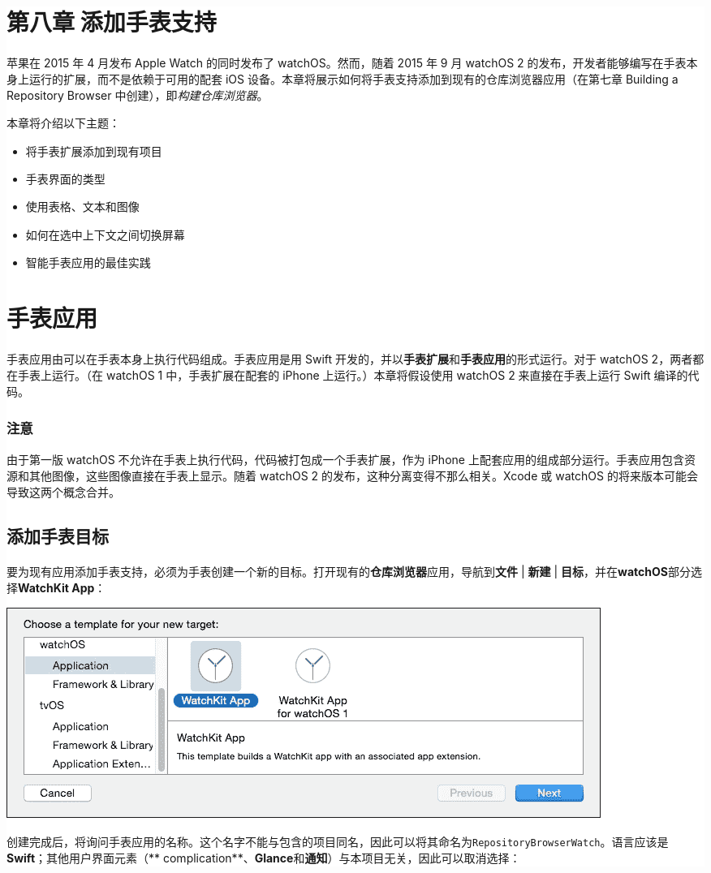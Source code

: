 # 第八章 添加手表支持

苹果在 2015 年 4 月发布 Apple Watch 的同时发布了 watchOS。然而，随着 2015 年 9 月 watchOS 2 的发布，开发者能够编写在手表本身上运行的扩展，而不是依赖于可用的配套 iOS 设备。本章将展示如何将手表支持添加到现有的仓库浏览器应用（在第七章 Building a Repository Browser 中创建），即*构建仓库浏览器*。

本章将介绍以下主题：

+   将手表扩展添加到现有项目

+   手表界面的类型

+   使用表格、文本和图像

+   如何在选中上下文之间切换屏幕

+   智能手表应用的最佳实践

# 手表应用

手表应用由可以在手表本身上执行代码组成。手表应用是用 Swift 开发的，并以**手表扩展**和**手表应用**的形式运行。对于 watchOS 2，两者都在手表上运行。（在 watchOS 1 中，手表扩展在配套的 iPhone 上运行。）本章将假设使用 watchOS 2 来直接在手表上运行 Swift 编译的代码。

### 注意

由于第一版 watchOS 不允许在手表上执行代码，代码被打包成一个手表扩展，作为 iPhone 上配套应用的组成部分运行。手表应用包含资源和其他图像，这些图像直接在手表上显示。随着 watchOS 2 的发布，这种分离变得不那么相关。Xcode 或 watchOS 的将来版本可能会导致这两个概念合并。

## 添加手表目标

要为现有应用添加手表支持，必须为手表创建一个新的目标。打开现有的**仓库浏览器**应用，导航到**文件** | **新建** | **目标**，并在**watchOS**部分选择**WatchKit App**：

![添加手表目标](img/00096.jpeg)

创建完成后，将询问手表应用的名称。这个名字不能与包含的项目同名，因此可以将其命名为`RepositoryBrowserWatch`。语言应该是**Swift**；其他用户界面元素（** complication**、**Glance**和**通知**）与本项目无关，因此可以取消选择：
